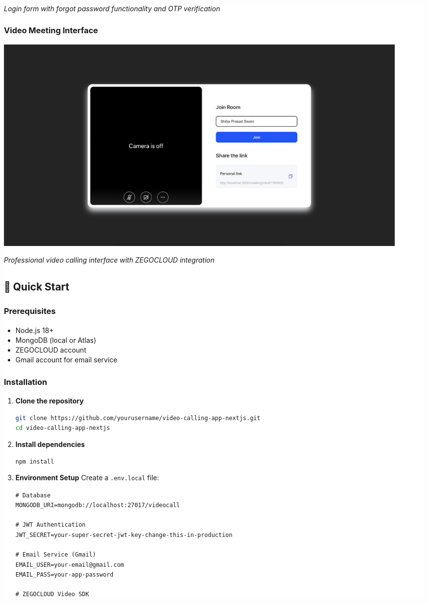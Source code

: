*Login form with forgot password functionality and OTP verification*

### Video Meeting Interface
<img src="./public/screenshots/Screenshot4.png" alt="Video Meeting" width="800">

*Professional video calling interface with ZEGOCLOUD integration*

## 🚀 Quick Start

### Prerequisites
- Node.js 18+ 
- MongoDB (local or Atlas)
- ZEGOCLOUD account
- Gmail account for email service

### Installation

1. **Clone the repository**
   ```bash
   git clone https://github.com/yourusername/video-calling-app-nextjs.git
   cd video-calling-app-nextjs
   ```

2. **Install dependencies**
   ```bash
   npm install
   ```

3. **Environment Setup**
   Create a `.env.local` file:
   ```env
   # Database
   MONGODB_URI=mongodb://localhost:27017/videocall
   
   # JWT Authentication
   JWT_SECRET=your-super-secret-jwt-key-change-this-in-production
   
   # Email Service (Gmail)
   EMAIL_USER=your-email@gmail.com
   EMAIL_PASS=your-app-password
   
   # ZEGOCLOUD Video SDK
   ```